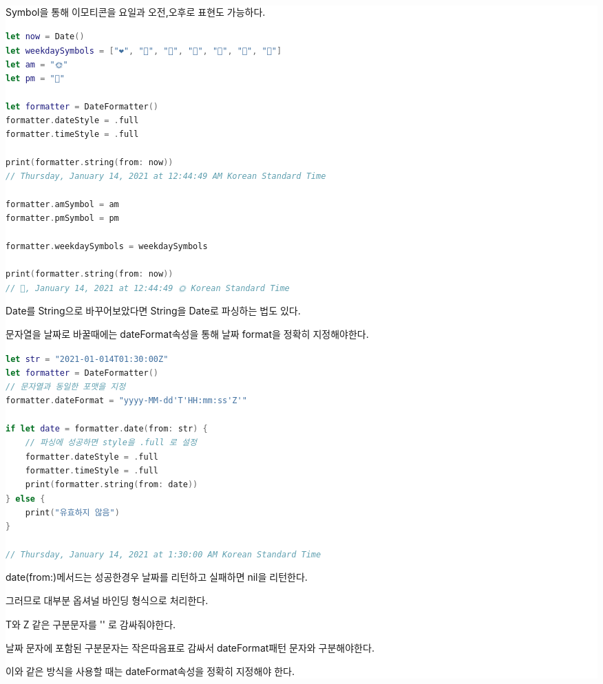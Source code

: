 Symbol을 통해 이모티콘을 요일과 오전,오후로 표현도 가능하다.

```swift
let now = Date()
let weekdaySymbols = ["❤️", "🧡", "💛", "💚", "💙", "💜", "🤍"]
let am = "🌞"
let pm = "🌙"

let formatter = DateFormatter()
formatter.dateStyle = .full
formatter.timeStyle = .full

print(formatter.string(from: now))
// Thursday, January 14, 2021 at 12:44:49 AM Korean Standard Time

formatter.amSymbol = am
formatter.pmSymbol = pm

formatter.weekdaySymbols = weekdaySymbols

print(formatter.string(from: now))
// 💙, January 14, 2021 at 12:44:49 🌞 Korean Standard Time
```

Date를 String으로 바꾸어보았다면 String을 Date로 파싱하는 법도 있다.

문자열을 날짜로 바꿀때에는 dateFormat속성을 통해 날짜 format을 정확히 지정해야한다.

```swift
let str = "2021-01-014T01:30:00Z"
let formatter = DateFormatter()
// 문자열과 동일한 포맷을 지정
formatter.dateFormat = "yyyy-MM-dd'T'HH:mm:ss'Z'"

if let date = formatter.date(from: str) {
    // 파싱에 성공하면 style을 .full 로 설정
    formatter.dateStyle = .full
    formatter.timeStyle = .full
    print(formatter.string(from: date))
} else {
    print("유효하지 않음")
}

// Thursday, January 14, 2021 at 1:30:00 AM Korean Standard Time
```

date(from:)메서드는 성공한경우 날짜를 리턴하고 실패하면 nil을 리턴한다.

그러므로 대부분 옵셔널 바인딩 형식으로 처리한다.

T와 Z 같은 구분문자를 '' 로 감싸줘야한다.

날짜 문자에 포함된 구분문자는 작은따음표로 감싸서 dateFormat패턴 문자와 구분해야한다.

이와 같은 방식을 사용할 때는 dateFormat속성을 정확히 지정해야 한다.
